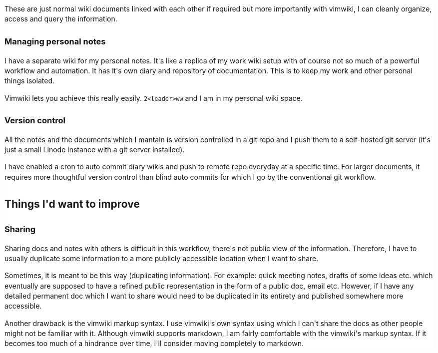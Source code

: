 These are just normal wiki documents linked with each other if required but
more importantly with vimwiki, I can cleanly organize, access and query the
information.

### Managing personal notes

I have a separate wiki for my personal notes. It's like a replica of my work
wiki setup with of course not so much of a powerful workflow and automation. It
has it's own diary and repository of documentation. This is to keep my work and
other personal things isolated.

Vimwiki lets you achieve this really easily. `2<leader>ww` and I am in my
personal wiki space.

### Version control

All the notes and the documents which I mantain is version controlled in a git
repo and I push them to a self-hosted git server (it's just a small Linode
instance with a git server installed).

I have enabled a cron to auto commit diary wikis and push to remote repo
everyday at a specific time. For larger documents, it requires more thoughtful
version control than blind auto commits for which I go by the conventional git
workflow.

## Things I'd want to improve

### Sharing

Sharing docs and notes with others is difficult in this workflow, there's not
public view of the information. Therefore, I have to usually duplicate some
information to a more publicly accessible location when I want to share.

Sometimes, it is meant to be this way (duplicating information). For example:
quick meeting notes, drafts of some ideas etc. which eventually are supposed to
have a refined public representation in the form of a public doc, email etc.
However, if I have any detailed permanent doc which I want to share would need
to be duplicated in its entirety and published somewhere more accessible.

Another drawback is the vimwiki markup syntax. I use vimwiki's own syntax using
which I can't share the docs as other people might not be familiar with it.
Although vimwiki supports markdown, I am fairly comfortable with the vimwiki's
markup syntax. If it becomes too much of a hindrance over time, I'll consider
moving completely to markdown.

<div style="text-align: center">
